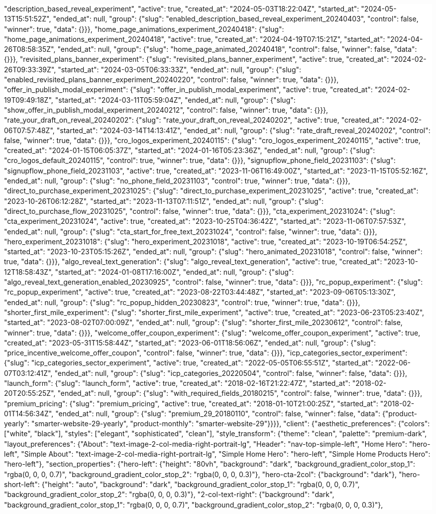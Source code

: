"description_based_reveal_experiment", "active": true, "created_at": "2024-05-03T18:22:04Z", "started_at": "2024-05-13T15:51:52Z", "ended_at": null, "group": {"slug": "enabled_description_based_reveal_experiment_20240403", "control": false, "winner": true, "data": {}}}, "home_page_animations_experiment_20240418": {"slug": "home_page_animations_experiment_20240418", "active": true, "created_at": "2024-04-19T07:15:21Z", "started_at": "2024-04-26T08:58:35Z", "ended_at": null, "group": {"slug": "home_page_animated_20240418", "control": false, "winner": false, "data": {}}}, "revisited_plans_banner_experiment": {"slug": "revisited_plans_banner_experiment", "active": true, "created_at": "2024-02-26T09:33:39Z", "started_at": "2024-03-05T06:33:33Z", "ended_at": null, "group": {"slug": "enabled_revisited_plans_banner_experiment_20240220", "control": false, "winner": true, "data": {}}}, "offer_in_publish_modal_experiment": {"slug": "offer_in_publish_modal_experiment", "active": true, "created_at": "2024-02-19T09:49:18Z", "started_at": "2024-03-11T05:59:04Z", "ended_at": null, "group": {"slug": "show_offer_in_publish_modal_experiment_20240212", "control": false, "winner": true, "data": {}}}, "rate_your_draft_on_reveal_20240202": {"slug": "rate_your_draft_on_reveal_20240202", "active": true, "created_at": "2024-02-06T07:57:48Z", "started_at": "2024-03-14T14:13:41Z", "ended_at": null, "group": {"slug": "rate_draft_reveal_20240202", "control": false, "winner": true, "data": {}}}, "cro_logos_experiment_20240115": {"slug": "cro_logos_experiment_20240115", "active": true, "created_at": "2024-01-15T06:05:37Z", "started_at": "2024-01-16T05:23:36Z", "ended_at": null, "group": {"slug": "cro_logos_default_20240115", "control": true, "winner": true, "data": {}}}, "signupflow_phone_field_20231103": {"slug": "signupflow_phone_field_20231103", "active": true, "created_at": "2023-11-06T16:49:00Z", "started_at": "2023-11-15T05:52:16Z", "ended_at": null, "group": {"slug": "no_phone_field_20231103", "control": true, "winner": true, "data": {}}}, "direct_to_purchase_experiment_20231025": {"slug": "direct_to_purchase_experiment_20231025", "active": true, "created_at": "2023-10-26T06:12:28Z", "started_at": "2023-11-13T07:11:51Z", "ended_at": null, "group": {"slug": "direct_to_purchase_flow_20231025", "control": false, "winner": true, "data": {}}}, "cta_experiment_20231024": {"slug": "cta_experiment_20231024", "active": true, "created_at": "2023-10-25T04:36:42Z", "started_at": "2023-11-06T07:57:53Z", "ended_at": null, "group": {"slug": "cta_start_for_free_text_20231024", "control": false, "winner": true, "data": {}}}, "hero_experiment_20231018": {"slug": "hero_experiment_20231018", "active": true, "created_at": "2023-10-19T06:54:25Z", "started_at": "2023-10-23T05:15:26Z", "ended_at": null, "group": {"slug": "hero_animated_20231018", "control": false, "winner": true, "data": {}}}, "algo_reveal_text_generation": {"slug": "algo_reveal_text_generation", "active": true, "created_at": "2023-10-12T18:58:43Z", "started_at": "2024-01-08T17:16:00Z", "ended_at": null, "group": {"slug": "algo_reveal_text_generation_enabled_20230925", "control": false, "winner": true, "data": {}}}, "rc_popup_experiment": {"slug": "rc_popup_experiment", "active": true, "created_at": "2023-08-22T03:44:48Z", "started_at": "2023-09-06T05:13:30Z", "ended_at": null, "group": {"slug": "rc_popup_hidden_20230823", "control": true, "winner": true, "data": {}}}, "shorter_first_mile_experiment": {"slug": "shorter_first_mile_experiment", "active": true, "created_at": "2023-06-23T05:23:40Z", "started_at": "2023-08-02T07:00:09Z", "ended_at": null, "group": {"slug": "shorter_first_mile_20230612", "control": false, "winner": true, "data": {}}}, "welcome_offer_coupon_experiment": {"slug": "welcome_offer_coupon_experiment", "active": true, "created_at": "2023-05-31T15:58:44Z", "started_at": "2023-06-01T18:56:06Z", "ended_at": null, "group": {"slug": "price_incentive_welcome_offer_coupon", "control": false, "winner": true, "data": {}}}, "icp_categories_sector_experiment": {"slug": "icp_categories_sector_experiment", "active": true, "created_at": "2022-05-05T06:55:51Z", "started_at": "2022-06-07T03:12:41Z", "ended_at": null, "group": {"slug": "icp_categories_20220504", "control": false, "winner": false, "data": {}}}, "launch_form": {"slug": "launch_form", "active": true, "created_at": "2018-02-16T21:22:47Z", "started_at": "2018-02-20T20:55:25Z", "ended_at": null, "group": {"slug": "with_required_fields_20180215", "control": false, "winner": true, "data": {}}}, "premium_pricing": {"slug": "premium_pricing", "active": true, "created_at": "2018-01-10T21:00:25Z", "started_at": "2018-02-01T14:56:34Z", "ended_at": null, "group": {"slug": "premium_29_20180110", "control": false, "winner": false, "data": {"product-yearly": "smarter-website-29-yearly", "product-monthly": "smarter-website-29"}}}}, "client": {"aesthetic_preferences": {"colors": ["white", "black"], "styles": ["elegant", "sophisticated", "clean"], "style_transform": {"theme": "clean", "palette": "premium-dark", "layout_preferences": {"About": "text-image-2-col-media-right-portrait-lg", "Header": "nav-top-simple-left", "Home Hero": "hero-left", "Simple About": "text-image-2-col-media-right-portrait-lg", "Simple Home Hero": "hero-left", "Simple Home Products Hero": "hero-left"}, "section_properties": {"hero-left": {"height": "80vh", "background": "dark", "background_gradient_color_stop_1": "rgba(0, 0, 0, 0.7)", "background_gradient_color_stop_2": "rgba(0, 0, 0, 0.3)"}, "hero-cta-2col": {"background": "dark"}, "hero-short-left": {"height": "auto", "background": "dark", "background_gradient_color_stop_1": "rgba(0, 0, 0, 0.7)", "background_gradient_color_stop_2": "rgba(0, 0, 0, 0.3)"}, "2-col-text-right": {"background": "dark", "background_gradient_color_stop_1": "rgba(0, 0, 0, 0.7)", "background_gradient_color_stop_2": "rgba(0, 0, 0, 0.3)"},